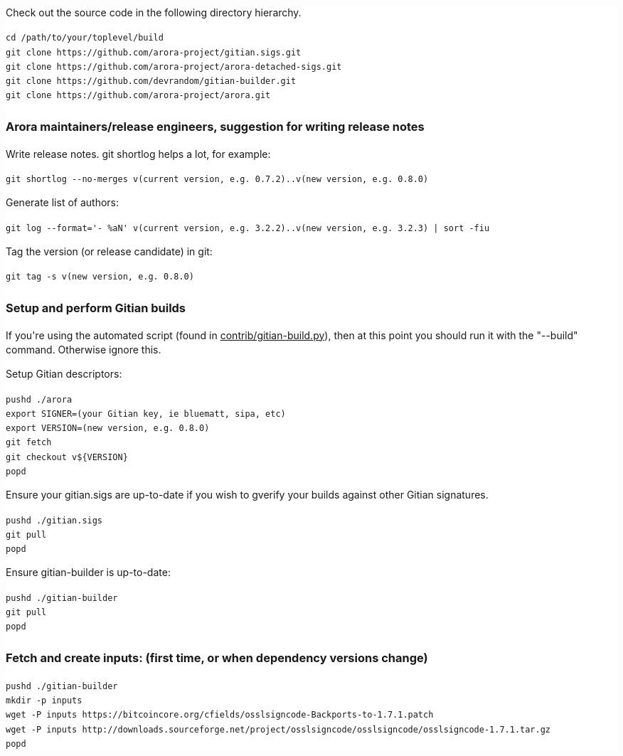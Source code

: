 Check out the source code in the following directory hierarchy.

    cd /path/to/your/toplevel/build
    git clone https://github.com/arora-project/gitian.sigs.git
    git clone https://github.com/arora-project/arora-detached-sigs.git
    git clone https://github.com/devrandom/gitian-builder.git
    git clone https://github.com/arora-project/arora.git

### Arora maintainers/release engineers, suggestion for writing release notes

Write release notes. git shortlog helps a lot, for example:

    git shortlog --no-merges v(current version, e.g. 0.7.2)..v(new version, e.g. 0.8.0)


Generate list of authors:

    git log --format='- %aN' v(current version, e.g. 3.2.2)..v(new version, e.g. 3.2.3) | sort -fiu

Tag the version (or release candidate) in git:

    git tag -s v(new version, e.g. 0.8.0)

### Setup and perform Gitian builds

If you're using the automated script (found in [contrib/gitian-build.py](/contrib/gitian-build.py)), then at this point you should run it with the "--build" command. Otherwise ignore this.

Setup Gitian descriptors:

    pushd ./arora
    export SIGNER=(your Gitian key, ie bluematt, sipa, etc)
    export VERSION=(new version, e.g. 0.8.0)
    git fetch
    git checkout v${VERSION}
    popd

Ensure your gitian.sigs are up-to-date if you wish to gverify your builds against other Gitian signatures.

    pushd ./gitian.sigs
    git pull
    popd

Ensure gitian-builder is up-to-date:

    pushd ./gitian-builder
    git pull
    popd

### Fetch and create inputs: (first time, or when dependency versions change)

    pushd ./gitian-builder
    mkdir -p inputs
    wget -P inputs https://bitcoincore.org/cfields/osslsigncode-Backports-to-1.7.1.patch
    wget -P inputs http://downloads.sourceforge.net/project/osslsigncode/osslsigncode/osslsigncode-1.7.1.tar.gz
    popd
